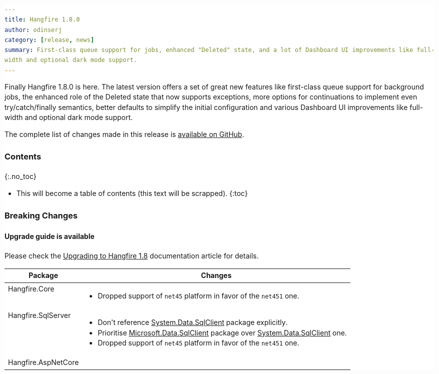 ```yaml
---
title: Hangfire 1.8.0
author: odinserj
category: [release, news]
summary: First-class queue support for jobs, enhanced "Deleted" state, and a lot of Dashboard UI improvements like full-width and optional dark mode support.
---
```


Finally Hangfire 1.8.0 is here. The latest version offers a set of great new features like first-class queue support for background jobs, the enhanced role of the Deleted state that now supports exceptions, more options for continuations to implement even try/catch/finally semantics, better defaults to simplify the initial configuration and various Dashboard UI improvements like full-width and optional dark mode support.

The complete list of changes made in this release is [available on GitHub](https://github.com/HangfireIO/Hangfire/releases/tag/v1.8.0).

### Contents
{:.no_toc}

* This will become a table of contents (this text will be scrapped).
{:toc}

### Breaking Changes

<div class="alert alert-info">
    <h4>Upgrade guide is available</h4>
    <p>Please check the <a href="https://docs.hangfire.io/en/latest/upgrade-guides/upgrading-to-hangfire-1.8.html">Upgrading to Hangfire 1.8</a> documentation article for details.</p>
</div>

<table>
    <thead>
        <tr>
            <th>Package</th>
            <th>Changes</th>
        </tr>
    </thead>
    <tbody>
        <tr>
            <td>Hangfire.Core</td>
            <td>
                <ul>
                    <li>Dropped support of <code>net45</code> platform in favor of the <code>net451</code> one.</li>
                </ul>
            </td>
        </tr>
        <tr>
            <td>Hangfire.SqlServer</td>
            <td>
                <ul>
                    <li>Don't reference <a href="https://www.nuget.org/packages/System.Data.SqlClient" target="_blank" rel="nofollow noopener">System.Data.SqlClient</a> package explicitly.</li>
                    <li>Prioritise <a href="https://www.nuget.org/packages/Microsoft.Data.SqlClient" target="_blank" rel="nofollow noopener">Microsoft.Data.SqlClient</a> package over <a href="https://www.nuget.org/packages/System.Data.SqlClient" target="_blank" rel="nofollow noopener">System.Data.SqlClient</a> one.</li>
                    <li>Dropped support of <code>net45</code> platform in favor of the <code>net451</code> one.</li>
                </ul>
            </td>
        </tr>
        <tr>
            <td>Hangfire.AspNetCore</td>